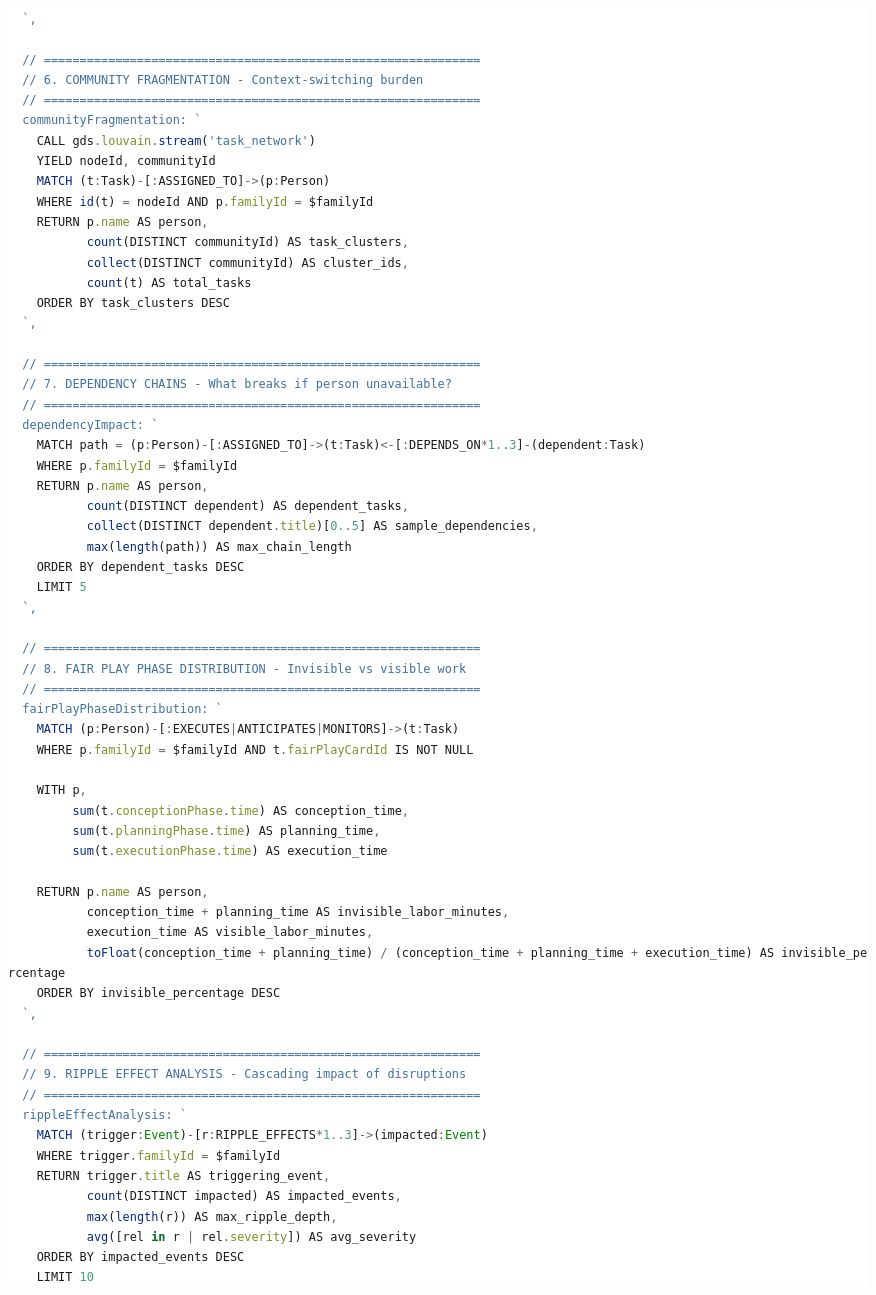 ```javascript
  `,

  // =============================================================
  // 6. COMMUNITY FRAGMENTATION - Context-switching burden
  // =============================================================
  communityFragmentation: `
    CALL gds.louvain.stream('task_network')
    YIELD nodeId, communityId
    MATCH (t:Task)-[:ASSIGNED_TO]->(p:Person)
    WHERE id(t) = nodeId AND p.familyId = $familyId
    RETURN p.name AS person,
           count(DISTINCT communityId) AS task_clusters,
           collect(DISTINCT communityId) AS cluster_ids,
           count(t) AS total_tasks
    ORDER BY task_clusters DESC
  `,

  // =============================================================
  // 7. DEPENDENCY CHAINS - What breaks if person unavailable?
  // =============================================================
  dependencyImpact: `
    MATCH path = (p:Person)-[:ASSIGNED_TO]->(t:Task)<-[:DEPENDS_ON*1..3]-(dependent:Task)
    WHERE p.familyId = $familyId
    RETURN p.name AS person,
           count(DISTINCT dependent) AS dependent_tasks,
           collect(DISTINCT dependent.title)[0..5] AS sample_dependencies,
           max(length(path)) AS max_chain_length
    ORDER BY dependent_tasks DESC
    LIMIT 5
  `,

  // =============================================================
  // 8. FAIR PLAY PHASE DISTRIBUTION - Invisible vs visible work
  // =============================================================
  fairPlayPhaseDistribution: `
    MATCH (p:Person)-[:EXECUTES|ANTICIPATES|MONITORS]->(t:Task)
    WHERE p.familyId = $familyId AND t.fairPlayCardId IS NOT NULL

    WITH p,
         sum(t.conceptionPhase.time) AS conception_time,
         sum(t.planningPhase.time) AS planning_time,
         sum(t.executionPhase.time) AS execution_time

    RETURN p.name AS person,
           conception_time + planning_time AS invisible_labor_minutes,
           execution_time AS visible_labor_minutes,
           toFloat(conception_time + planning_time) / (conception_time + planning_time + execution_time) AS invisible_percentage
    ORDER BY invisible_percentage DESC
  `,

  // =============================================================
  // 9. RIPPLE EFFECT ANALYSIS - Cascading impact of disruptions
  // =============================================================
  rippleEffectAnalysis: `
    MATCH (trigger:Event)-[r:RIPPLE_EFFECTS*1..3]->(impacted:Event)
    WHERE trigger.familyId = $familyId
    RETURN trigger.title AS triggering_event,
           count(DISTINCT impacted) AS impacted_events,
           max(length(r)) AS max_ripple_depth,
           avg([rel in r | rel.severity]) AS avg_severity
    ORDER BY impacted_events DESC
    LIMIT 10
```